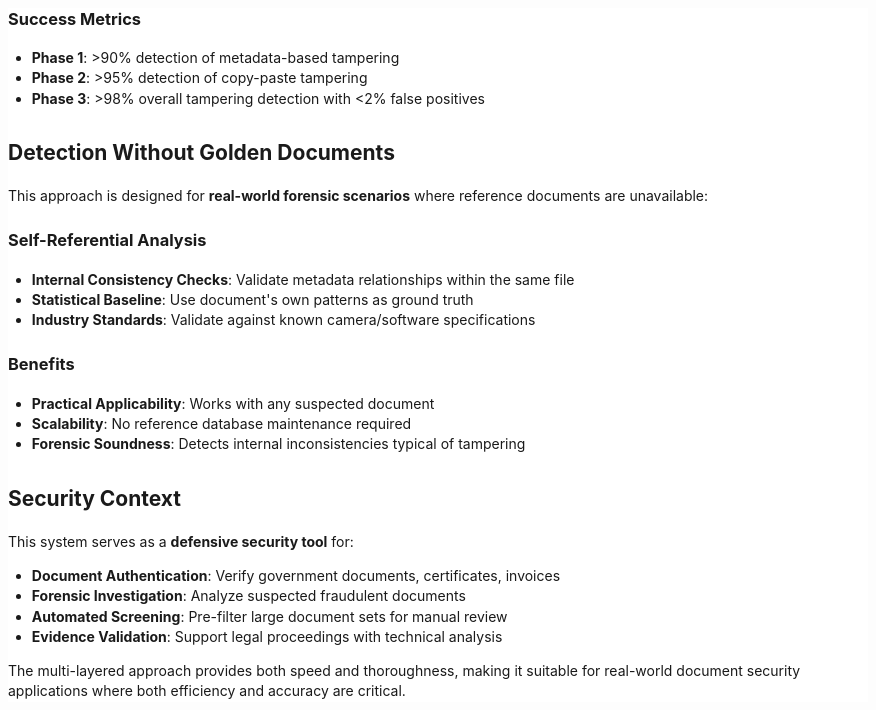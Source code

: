 ### **Success Metrics**
- **Phase 1**: >90% detection of metadata-based tampering
- **Phase 2**: >95% detection of copy-paste tampering
- **Phase 3**: >98% overall tampering detection with <2% false positives

## Detection Without Golden Documents

This approach is designed for **real-world forensic scenarios** where reference documents are unavailable:

### **Self-Referential Analysis**
- **Internal Consistency Checks**: Validate metadata relationships within the same file
- **Statistical Baseline**: Use document's own patterns as ground truth
- **Industry Standards**: Validate against known camera/software specifications

### **Benefits**
- **Practical Applicability**: Works with any suspected document
- **Scalability**: No reference database maintenance required
- **Forensic Soundness**: Detects internal inconsistencies typical of tampering

## Security Context

This system serves as a **defensive security tool** for:

- **Document Authentication**: Verify government documents, certificates, invoices
- **Forensic Investigation**: Analyze suspected fraudulent documents
- **Automated Screening**: Pre-filter large document sets for manual review
- **Evidence Validation**: Support legal proceedings with technical analysis

The multi-layered approach provides both speed and thoroughness, making it suitable for real-world document security applications where both efficiency and accuracy are critical.